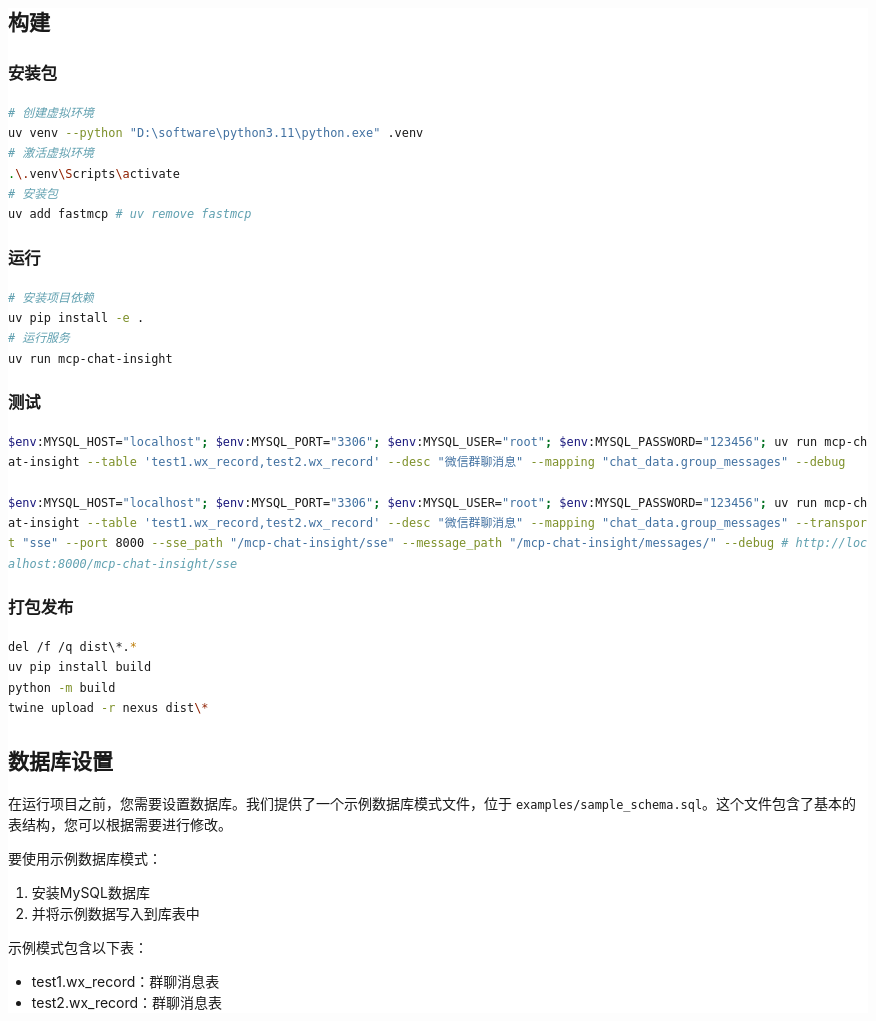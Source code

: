 ## 构建

### 安装包

```bash
# 创建虚拟环境
uv venv --python "D:\software\python3.11\python.exe" .venv
# 激活虚拟环境
.\.venv\Scripts\activate
# 安装包
uv add fastmcp # uv remove fastmcp
```

### 运行

```bash
# 安装项目依赖
uv pip install -e .
# 运行服务
uv run mcp-chat-insight
```

### 测试
```bash
$env:MYSQL_HOST="localhost"; $env:MYSQL_PORT="3306"; $env:MYSQL_USER="root"; $env:MYSQL_PASSWORD="123456"; uv run mcp-chat-insight --table 'test1.wx_record,test2.wx_record' --desc "微信群聊消息" --mapping "chat_data.group_messages" --debug

$env:MYSQL_HOST="localhost"; $env:MYSQL_PORT="3306"; $env:MYSQL_USER="root"; $env:MYSQL_PASSWORD="123456"; uv run mcp-chat-insight --table 'test1.wx_record,test2.wx_record' --desc "微信群聊消息" --mapping "chat_data.group_messages" --transport "sse" --port 8000 --sse_path "/mcp-chat-insight/sse" --message_path "/mcp-chat-insight/messages/" --debug # http://localhost:8000/mcp-chat-insight/sse
```

### 打包发布

```bash
del /f /q dist\*.*
uv pip install build
python -m build
twine upload -r nexus dist\*
```

## 数据库设置

在运行项目之前，您需要设置数据库。我们提供了一个示例数据库模式文件，位于 `examples/sample_schema.sql`。这个文件包含了基本的表结构，您可以根据需要进行修改。

要使用示例数据库模式：

1. 安装MySQL数据库
2. 并将示例数据写入到库表中

示例模式包含以下表：
- test1.wx_record：群聊消息表
- test2.wx_record：群聊消息表
